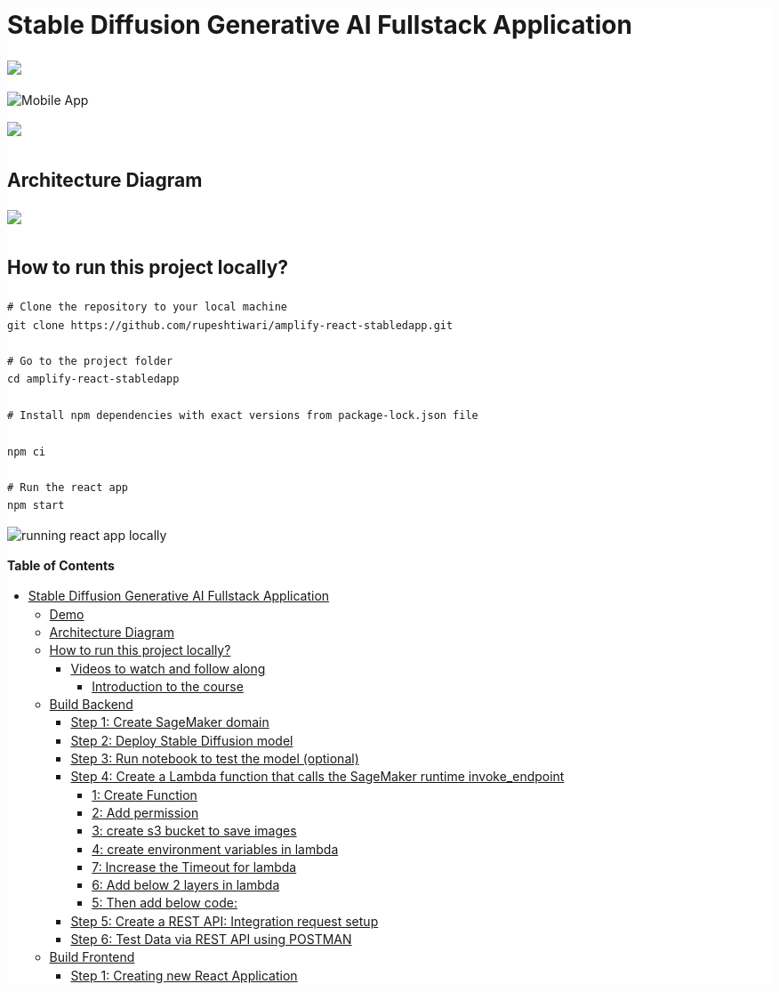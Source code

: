 # Stable Diffusion Generative AI Fullstack Application


![](documents/text-to-image.png)


![Mobile App](documents/mobile-app.png)





![](documents/demo-text-to-image.gif)

## Architecture Diagram

![](documents/stable-diffusion-diagram.png)

## How to run this project locally?

```
# Clone the repository to your local machine
git clone https://github.com/rupeshtiwari/amplify-react-stabledapp.git

# Go to the project folder
cd amplify-react-stabledapp

# Install npm dependencies with exact versions from package-lock.json file
 
npm ci 

# Run the react app
npm start
```
![running react app locally](documents/localhost.png)

**Table of Contents**

- [Stable Diffusion Generative AI Fullstack Application](#stable-diffusion-generative-ai-fullstack-application)
  - [Demo](#demo)
  - [Architecture Diagram](#architecture-diagram)
  - [How to run this project locally?](#how-to-run-this-project-locally)
    - [Videos to watch and follow along](#videos-to-watch-and-follow-along)
      - [Introduction to the course](#introduction-to-the-course)
  - [Build Backend](#build-backend)
    - [Step 1: Create SageMaker domain](#step-1-create-sagemaker-domain)
    - [Step 2: Deploy Stable Diffusion model](#step-2-deploy-stable-diffusion-model)
    - [Step 3: Run notebook to test the model (optional)](#step-3-run-notebook-to-test-the-model-optional)
    - [Step 4: Create a Lambda function that calls the SageMaker runtime invoke\_endpoint](#step-4-create-a-lambda-function-that-calls-the-sagemaker-runtime-invoke_endpoint)
      - [1: Create Function](#1-create-function)
      - [2: Add permission](#2-add-permission)
      - [3: create s3 bucket to save images](#3-create-s3-bucket-to-save-images)
      - [4: create environment variables in lambda](#4-create-environment-variables-in-lambda)
      - [7: Increase the Timeout for lambda](#7-increase-the-timeout-for-lambda)
      - [6: Add below 2 layers in lambda](#6-add-below-2-layers-in-lambda)
      - [5: Then add below code:](#5-then-add-below-code)
    - [Step 5: Create a REST API: Integration request setup](#step-5-create-a-rest-api-integration-request-setup)
    - [Step 6: Test Data via REST API using POSTMAN](#step-6-test-data-via-rest-api-using-postman)
  - [Build Frontend](#build-frontend)
    - [Step 1: Creating new React Application](#step-1-creating-new-react-application)